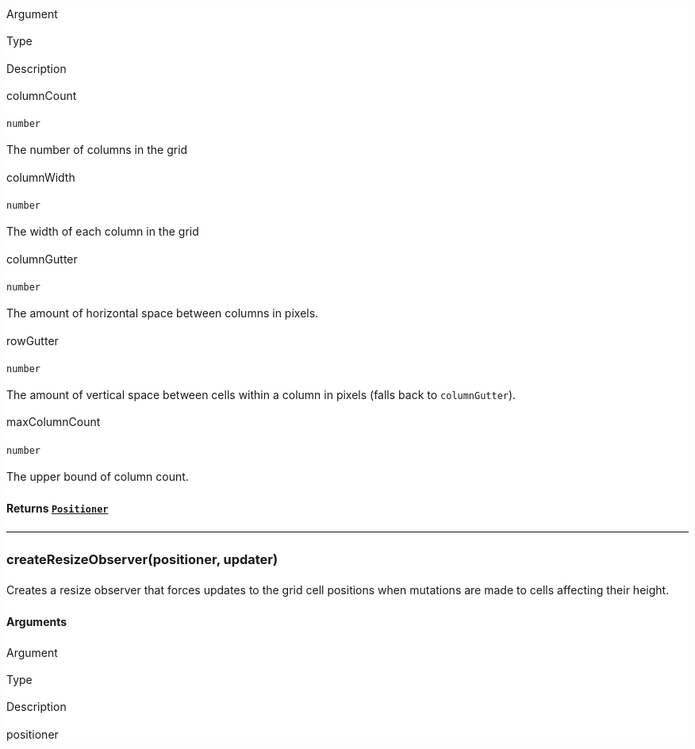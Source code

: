[](#arguments-7)

Argument

Type

Description

columnCount

`number`

The number of columns in the grid

columnWidth

`number`

The width of each column in the grid

columnGutter

`number`

The amount of horizontal space between columns in pixels.

rowGutter

`number`

The amount of vertical space between cells within a column in pixels (falls back to `columnGutter`).

maxColumnCount

`number`

The upper bound of column count.

#### Returns [`Positioner`](#positioner)

[](#returns-positioner)

* * *

### createResizeObserver(positioner, updater)

[](#createresizeobserverpositioner-updater)

Creates a resize observer that forces updates to the grid cell positions when mutations are made to cells affecting their height.

#### Arguments

[](#arguments-8)

Argument

Type

Description

positioner
